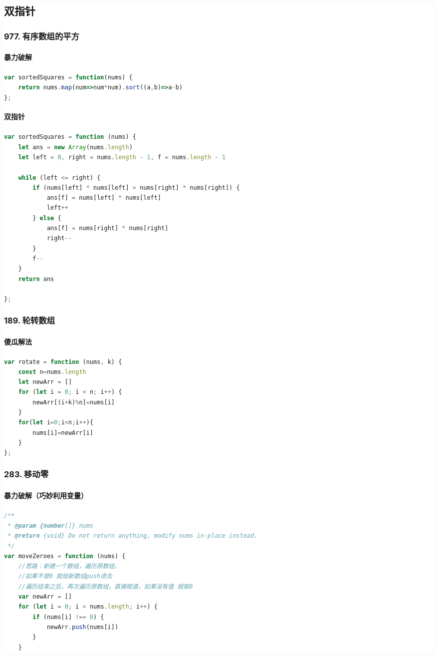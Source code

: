 ## 双指针

### 977. 有序数组的平方
#### 暴力破解
```js
var sortedSquares = function(nums) {
    return nums.map(num=>num*num).sort((a,b)=>a-b)
};
```

#### 双指针
```js
var sortedSquares = function (nums) {
    let ans = new Array(nums.length)
    let left = 0, right = nums.length - 1, f = nums.length - 1

    while (left <= right) {
        if (nums[left] * nums[left] > nums[right] * nums[right]) {
            ans[f] = nums[left] * nums[left]
            left++
        } else {
            ans[f] = nums[right] * nums[right]
            right--
        }
        f--
    }
    return ans

};
```
### 189. 轮转数组
#### 傻瓜解法
```js
var rotate = function (nums, k) {
    const n=nums.length
    let newArr = []
    for (let i = 0; i < n; i++) {
        newArr[(i+k)%n]=nums[i]
    }
    for(let i=0;i<n;i++){
        nums[i]=newArr[i]
    }
};
```
### 283. 移动零
#### 暴力破解（巧妙利用变量）
```js
/**
 * @param {number[]} nums
 * @return {void} Do not return anything, modify nums in-place instead.
 */
var moveZeroes = function (nums) {
    //思路：新建一个数组，遍历原数组，
    //如果不是0 就给新数组push进去
    //遍历结束之后，再次遍历原数组，直接赋值，如果没有值 就取0
    var newArr = []
    for (let i = 0; i < nums.length; i++) {
        if (nums[i] !== 0) {
            newArr.push(nums[i])
        }
    }
```